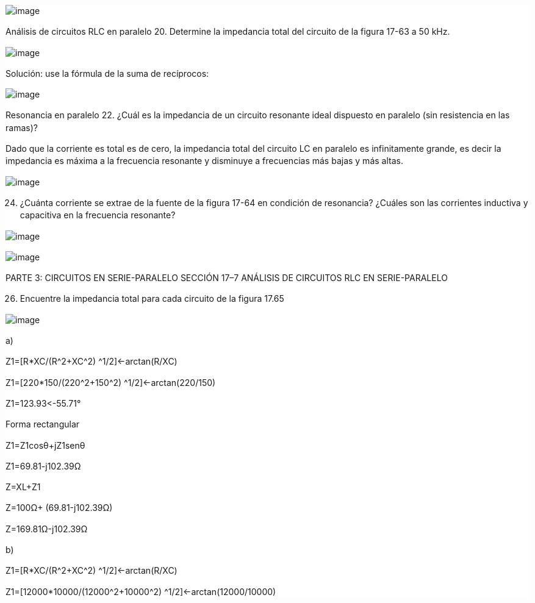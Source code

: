 ![image](https://user-images.githubusercontent.com/105259459/187480716-e7b720c7-0f4e-4397-9143-553f532b5973.png)

Análisis de circuitos RLC en paralelo
20. Determine la impedancia total del circuito de la figura 17-63 a 50 kHz.
 
![image](https://user-images.githubusercontent.com/105259459/187480825-ab16e290-c292-4f86-9039-e49fc3075819.png)

Solución: use la fórmula de la suma de recíprocos: 
 
 ![image](https://user-images.githubusercontent.com/105259459/187480860-2fd0d9eb-c171-4253-8f73-07db3c04025e.png)

Resonancia en paralelo
22. ¿Cuál es la impedancia de un circuito resonante ideal dispuesto en paralelo (sin resistencia en las ramas)?

Dado que la corriente es total es de cero, la impedancia total del circuito LC en paralelo es infinitamente grande, es decir la impedancia es máxima a la frecuencia resonante y disminuye a frecuencias más bajas y más altas. 
 
 ![image](https://user-images.githubusercontent.com/105259459/187480953-4620a4ff-3897-4dec-b950-9a330555960f.png)

24. ¿Cuánta corriente se extrae de la fuente de la figura 17-64 en condición de resonancia? ¿Cuáles son las corrientes inductiva y capacitiva en la frecuencia resonante?
 
![image](https://user-images.githubusercontent.com/105259459/187480997-3a7811f0-b923-421e-96f8-b3b84fb3c554.png)

![image](https://user-images.githubusercontent.com/105259459/187481023-f3e377db-c1df-49fc-b076-03d43b7e13ae.png)

PARTE 3: CIRCUITOS EN SERIE-PARALELO SECCIÓN 17–7 ANÁLISIS DE CIRCUITOS RLC EN SERIE-PARALELO 

26. Encuentre la impedancia total para cada circuito de la figura 17.65

![image](https://user-images.githubusercontent.com/105259459/187481850-424054ad-f1c2-4814-babd-fadc2ccc4b55.png)

a)

Z1=[R*XC/(R^2+XC^2) ^1/2]<-arctan(R/XC)

Z1=[220*150/(220^2+150^2) ^1/2]<-arctan(220/150)

Z1=123.93<-55.71°

Forma rectangular

Z1=Z1cosθ+jZ1senθ

Z1=69.81-j102.39Ω

Z=XL+Z1

Z=100Ω+ (69.81-j102.39Ω)

Z=169.81Ω-j102.39Ω

b)

Z1=[R*XC/(R^2+XC^2) ^1/2]<-arctan(R/XC)

Z1=[12000*10000/(12000^2+10000^2) ^1/2]<-arctan(12000/10000)
